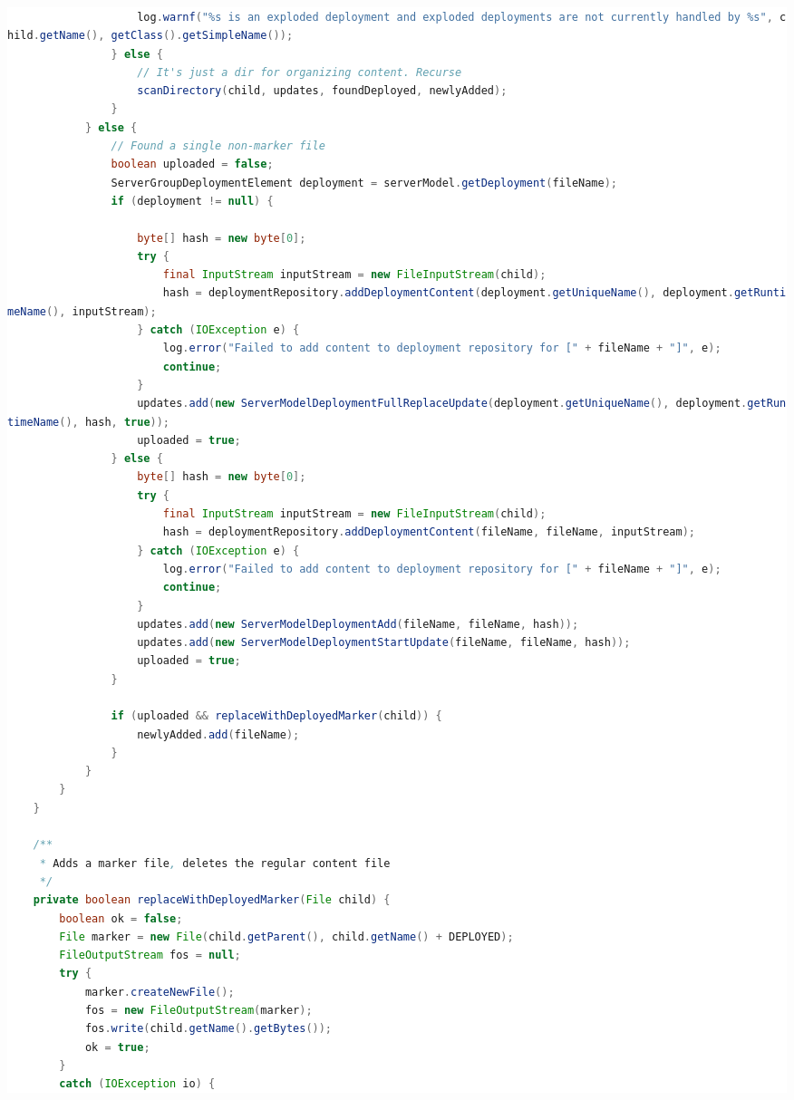 ```java
                    log.warnf("%s is an exploded deployment and exploded deployments are not currently handled by %s", child.getName(), getClass().getSimpleName());
                } else {
                    // It's just a dir for organizing content. Recurse
                    scanDirectory(child, updates, foundDeployed, newlyAdded);
                }
            } else {
                // Found a single non-marker file
                boolean uploaded = false;
                ServerGroupDeploymentElement deployment = serverModel.getDeployment(fileName);
                if (deployment != null) {

                    byte[] hash = new byte[0];
                    try {
                        final InputStream inputStream = new FileInputStream(child);
                        hash = deploymentRepository.addDeploymentContent(deployment.getUniqueName(), deployment.getRuntimeName(), inputStream);
                    } catch (IOException e) {
                        log.error("Failed to add content to deployment repository for [" + fileName + "]", e);
                        continue;
                    }
                    updates.add(new ServerModelDeploymentFullReplaceUpdate(deployment.getUniqueName(), deployment.getRuntimeName(), hash, true));
                    uploaded = true;
                } else {
                    byte[] hash = new byte[0];
                    try {
                        final InputStream inputStream = new FileInputStream(child);
                        hash = deploymentRepository.addDeploymentContent(fileName, fileName, inputStream);
                    } catch (IOException e) {
                        log.error("Failed to add content to deployment repository for [" + fileName + "]", e);
                        continue;
                    }
                    updates.add(new ServerModelDeploymentAdd(fileName, fileName, hash));
                    updates.add(new ServerModelDeploymentStartUpdate(fileName, fileName, hash));
                    uploaded = true;
                }

                if (uploaded && replaceWithDeployedMarker(child)) {
                    newlyAdded.add(fileName);
                }
            }
        }
    }

    /**
     * Adds a marker file, deletes the regular content file
     */
    private boolean replaceWithDeployedMarker(File child) {
        boolean ok = false;
        File marker = new File(child.getParent(), child.getName() + DEPLOYED);
        FileOutputStream fos = null;
        try {
            marker.createNewFile();
            fos = new FileOutputStream(marker);
            fos.write(child.getName().getBytes());
            ok = true;
        }
        catch (IOException io) {
```
